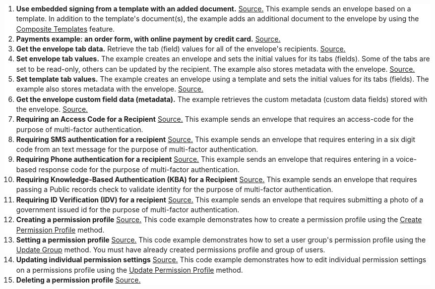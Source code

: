 1. **Use embedded signing from a template with an added document.**
   [Source.](./launcher-csharp/eSignature/Controllers/Eg013AddDocToTemplateController.cs)
   This example sends an envelope based on a template.
   In addition to the template's document(s), the example adds an
   additional document to the envelope by using the
   [Composite Templates](https://developers.docusign.com/esign-rest-api/guides/features/templates#composite-templates)
   feature.
1. **Payments example: an order form, with online payment by credit card.**
   [Source.](./launcher-csharp/eSignature/Controllers/Eg014CollectPaymentController.cs)
1. **Get the envelope tab data.**
   Retrieve the tab (field) values for all of the envelope's recipients.
   [Source.](./launcher-csharp/eSignature/Controllers/Eg015EnvelopeTabData.cs)
1. **Set envelope tab values.**
   The example creates an envelope and sets the initial values for its tabs (fields). Some of the tabs
   are set to be read-only, others can be updated by the recipient. The example also stores
   metadata with the envelope.
   [Source.](./launcher-csharp/eSignature/Controllers/Eg016SetTabValues.cs)
1. **Set template tab values.**
   The example creates an envelope using a template and sets the initial values for its tabs (fields).
   The example also stores metadata with the envelope.
   [Source.](./launcher-csharp/eSignature/Controllers/Eg017SetTemplateTabValues.cs)
1. **Get the envelope custom field data (metadata).**
   The example retrieves the custom metadata (custom data fields) stored with the envelope.
   [Source.](./launcher-csharp/eSignature/Controllers/Eg018EnvelopeCustomFieldDataController.cs)
1. **Requiring an Access Code for a Recipient**
   [Source.](./launcher-csharp/eSignature/Controllers/Eg019AccessCodeAuthController.cs)
   This example sends an envelope that requires an access-code for the purpose of multi-factor authentication.   
1. **Requiring SMS authentication for a recipient**
   [Source.](./launcher-csharp/eSignature/Controllers/Eg020SmsAuthController.cs)
   This example sends an envelope that requires entering in a six digit code from an text message for the purpose of multi-factor authentication.   
1. **Requiring Phone authentication for a recipient**
   [Source.](./launcher-csharp/eSignature/Controllers/Eg021PhoneAuthController.cs)
   This example sends an envelope that requires entering in a voice-based response code for the purpose of multi-factor authentication.  
1. **Requiring Knowledge-Based Authentication (KBA) for a Recipient**
   [Source.](./launcher-csharp/eSignature/Controllers/Eg022KbaAuthController.cs)
   This example sends an envelope that requires passing a Public records check to validate identity for the purpose of multi-factor authentication.    
1. **Requiring ID Verification (IDV) for a recipient**
   [Source.](./launcher-csharp/eSignature/Controllers/Eg023IdvAuthController.cs)
   This example sends an envelope that requires submitting a photo of a government issued id for the purpose of multi-factor authentication.    
1. **Creating a permission profile**
   [Source.](./launcher-csharp/eSignature/Controllers/Eg024PermissionCreateController.cs)
   This code example demonstrates how to create a permission profile using the [Create Permission Profile](https://developers.docusign.com/esign-rest-api/reference/Accounts/AccountPermissionProfiles/create) method.
1. **Setting a permission profile**
   [Source.](./launcher-csharp/eSignature/Controllers/Eg025PermissionSetUserGroupController.cs)
   This code example demonstrates how to set a user group's permission profile using the [Update Group](https://developers.docusign.com/esign-rest-api/reference/UserGroups/Groups/update) method. 
   You must have already created permissions profile and group of users.
1. **Updating individual permission settings**
   [Source.](./launcher-csharp/eSignature/Controllers/Eg026PermissionChangeSingleSettingController.cs)
   This code example demonstrates how to edit individual permission settings on a permissions profile using the [Update Permission Profile](https://developers.docusign.com/esign-rest-api/reference/Accounts/AccountPermissionProfiles/update) method.
1. **Deleting a permission profile**
   [Source.](./launcher-csharp/eSignature/Controllers/Eg027PermissionDeleteController.cs)